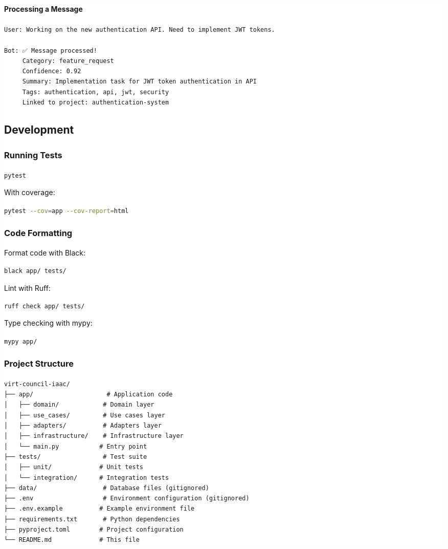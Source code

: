 #### Processing a Message
```
User: Working on the new authentication API. Need to implement JWT tokens.

Bot: ✅ Message processed!
     Category: feature_request
     Confidence: 0.92
     Summary: Implementation task for JWT token authentication in API
     Tags: authentication, api, jwt, security
     Linked to project: authentication-system
```

## Development

### Running Tests

```bash
pytest
```

With coverage:

```bash
pytest --cov=app --cov-report=html
```

### Code Formatting

Format code with Black:

```bash
black app/ tests/
```

Lint with Ruff:

```bash
ruff check app/ tests/
```

Type checking with mypy:

```bash
mypy app/
```

### Project Structure

```
virt-council-iaac/
├── app/                    # Application code
│   ├── domain/            # Domain layer
│   ├── use_cases/         # Use cases layer
│   ├── adapters/          # Adapters layer
│   ├── infrastructure/    # Infrastructure layer
│   └── main.py           # Entry point
├── tests/                 # Test suite
│   ├── unit/             # Unit tests
│   └── integration/      # Integration tests
├── data/                  # Database files (gitignored)
├── .env                   # Environment configuration (gitignored)
├── .env.example          # Example environment file
├── requirements.txt       # Python dependencies
├── pyproject.toml        # Project configuration
└── README.md             # This file
```
